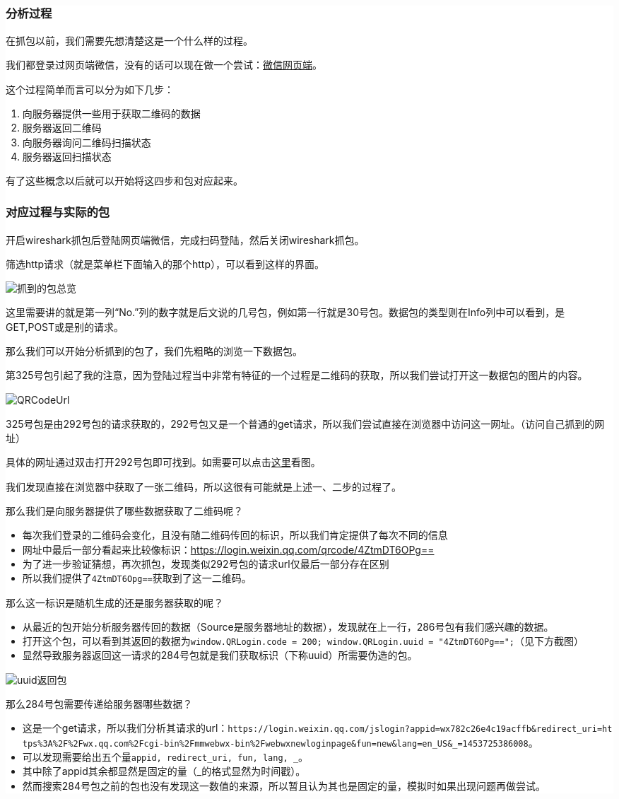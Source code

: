 ### 分析过程

在抓包以前，我们需要先想清楚这是一个什么样的过程。

我们都登录过网页端微信，没有的话可以现在做一个尝试：[微信网页端](https://wx.qq.com)。

这个过程简单而言可以分为如下几步：
1. 向服务器提供一些用于获取二维码的数据
1. 服务器返回二维码
1. 向服务器询问二维码扫描状态
1. 服务器返回扫描状态

有了这些概念以后就可以开始将这四步和包对应起来。

### 对应过程与实际的包

开启wireshark抓包后登陆网页端微信，完成扫码登陆，然后关闭wireshark抓包。

筛选http请求（就是菜单栏下面输入的那个http），可以看到这样的界面。

![抓到的包总览](http://7xrip4.com1.z0.glb.clouddn.com/ItChat%2FTutorial%2F%E6%8A%93%E5%88%B0%E7%9A%84%E5%8C%85%E6%80%BB%E8%A7%88.png)

这里需要讲的就是第一列“No.”列的数字就是后文说的几号包，例如第一行就是30号包。数据包的类型则在Info列中可以看到，是GET,POST或是别的请求。

那么我们可以开始分析抓到的包了，我们先粗略的浏览一下数据包。

第325号包引起了我的注意，因为登陆过程当中非常有特征的一个过程是二维码的获取，所以我们尝试打开这一数据包的图片的内容。

![QRCodeUrl](http://7xrip4.com1.z0.glb.clouddn.com/ItChat%2FTutorial%2FQRCode%E6%95%B0%E6%8D%AE%E5%8C%85.png)

325号包是由292号包的请求获取的，292号包又是一个普通的get请求，所以我们尝试直接在浏览器中访问这一网址。（访问自己抓到的网址）

具体的网址通过双击打开292号包即可找到。如需要可以点击[这里](http://7xrip4.com1.z0.glb.clouddn.com/ItChat%2FTutorial%2FQRCodeDetailPackage.png)看图。

我们发现直接在浏览器中获取了一张二维码，所以这很有可能就是上述一、二步的过程了。

那么我们是向服务器提供了哪些数据获取了二维码呢？
* 每次我们登录的二维码会变化，且没有随二维码传回的标识，所以我们肯定提供了每次不同的信息
* 网址中最后一部分看起来比较像标识：https://login.weixin.qq.com/qrcode/4ZtmDT6OPg==
* 为了进一步验证猜想，再次抓包，发现类似292号包的请求url仅最后一部分存在区别
* 所以我们提供了`4ZtmDT6Opg==`获取到了这一二维码。

那么这一标识是随机生成的还是服务器获取的呢？
* 从最近的包开始分析服务器传回的数据（Source是服务器地址的数据），发现就在上一行，286号包有我们感兴趣的数据。
* 打开这个包，可以看到其返回的数据为`window.QRLogin.code = 200; window.QRLogin.uuid = "4ZtmDT6OPg==";`（见下方截图）
* 显然导致服务器返回这一请求的284号包就是我们获取标识（下称uuid）所需要伪造的包。

![uuid返回包](http://7xrip4.com1.z0.glb.clouddn.com/ItChat%2FTutorial%2Fuuid%E8%BF%94%E5%9B%9E%E5%8C%85.png)

那么284号包需要传递给服务器哪些数据？
* 这是一个get请求，所以我们分析其请求的url：`https://login.weixin.qq.com/jslogin?appid=wx782c26e4c19acffb&redirect_uri=https%3A%2F%2Fwx.qq.com%2Fcgi-bin%2Fmmwebwx-bin%2Fwebwxnewloginpage&fun=new&lang=en_US&_=1453725386008`。
* 可以发现需要给出五个量`appid, redirect_uri, fun, lang, _`。
* 其中除了appid其余都显然是固定的量（_的格式显然为时间戳）。
* 然而搜索284号包之前的包也没有发现这一数值的来源，所以暂且认为其也是固定的量，模拟时如果出现问题再做尝试。
